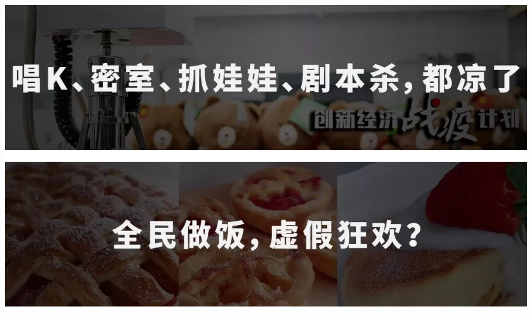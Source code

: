 
[![](/images/post/d384286ce484a5564ed99701c486114a.jpg)](http://mp.weixin.qq.com/s?__biz=MzU5MzU2ODE0NA==&mid=2247512938&idx=1&sn=b09a95240177e8dbc3ff38247d966c07&chksm=fe0c7b95c97bf28319dff6260105490726e42fbe67b331b5a5316da0863b8130b4712177616f&scene=21#wechat_redirect)

[![](/images/post/b362a0cecac2c02155c89dd5a93434c4.jpg)](http://mp.weixin.qq.com/s?__biz=MzU5MzU2ODE0NA==&mid=2247512919&idx=1&sn=75e70a841e7acfe97b415649d18758dc&chksm=fe0c7ba8c97bf2bebd6eeefb8f5c95f1bfd939a02dc123b6e84d5a3c42a50d35b3893b62c75a&scene=21#wechat_redirect)
